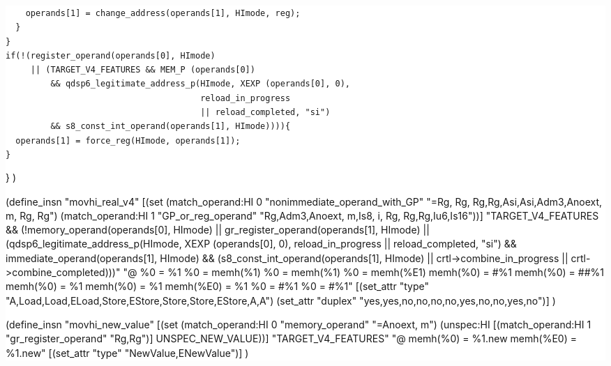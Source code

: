         operands[1] = change_address(operands[1], HImode, reg);
      }
    }
    if(!(register_operand(operands[0], HImode)
         || (TARGET_V4_FEATURES && MEM_P (operands[0])
             && qdsp6_legitimate_address_p(HImode, XEXP (operands[0], 0),
                                           reload_in_progress
                                           || reload_completed, "si")
             && s8_const_int_operand(operands[1], HImode)))){
      operands[1] = force_reg(HImode, operands[1]);
    }
  }
)

(define_insn "movhi_real_v4"
  [(set (match_operand:HI 0 "nonimmediate_operand_with_GP" "=Rg,  Rg,    Rg,Rg,Asi,Asi,Adm3,Anoext, m, Rg,  Rg")
        (match_operand:HI 1 "GP_or_reg_operand"             "Rg,Adm3,Anoext, m,Is8,  i,  Rg,    Rg,Rg,Iu6,Is16"))]
  "TARGET_V4_FEATURES
   && (!memory_operand(operands[0], HImode)
       || gr_register_operand(operands[1], HImode)
       || (qdsp6_legitimate_address_p(HImode, XEXP (operands[0], 0),
                                      reload_in_progress || reload_completed,
                                      \"si\")
           && immediate_operand(operands[1], HImode)
           && (s8_const_int_operand(operands[1], HImode)
               || crtl->combine_in_progress || crtl->combine_completed)))"
  "@
   %0 = %1
   %0 = memh(%1)
   %0 = memh(%1)
   %0 = memh(%E1)
   memh(%0) = #%1
   memh(%0) = ##%1
   memh(%0) = %1
   memh(%0) = %1
   memh(%E0) = %1
   %0 = #%1
   %0 = #%1"
  [(set_attr "type" "A,Load,Load,ELoad,Store,EStore,Store,Store,EStore,A,A")
   (set_attr "duplex" "yes,yes,no,no,no,no,yes,no,no,yes,no")]
)

(define_insn "movhi_new_value"
  [(set (match_operand:HI 0 "memory_operand"             "=Anoext, m")
        (unspec:HI [(match_operand:HI 1 "gr_register_operand" "Rg,Rg")]
                   UNSPEC_NEW_VALUE))]
  "TARGET_V4_FEATURES"
  "@
   memh(%0) = %1.new
   memh(%E0) = %1.new"
  [(set_attr "type" "NewValue,ENewValue")]
)
